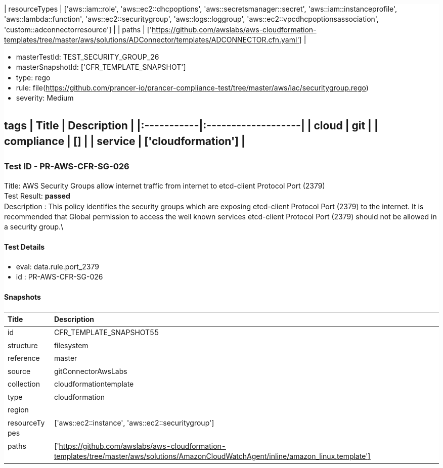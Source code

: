 | resourceTypes | ['aws::iam::role', 'aws::ec2::dhcpoptions', 'aws::secretsmanager::secret', 'aws::iam::instanceprofile', 'aws::lambda::function', 'aws::ec2::securitygroup', 'aws::logs::loggroup', 'aws::ec2::vpcdhcpoptionsassociation', 'custom::adconnectorresource'] |
| paths         | ['https://github.com/awslabs/aws-cloudformation-templates/tree/master/aws/solutions/ADConnector/templates/ADCONNECTOR.cfn.yaml']                                                                                                                         |

- masterTestId: TEST_SECURITY_GROUP_26
- masterSnapshotId: ['CFR_TEMPLATE_SNAPSHOT']
- type: rego
- rule: file(https://github.com/prancer-io/prancer-compliance-test/tree/master/aws/iac/securitygroup.rego)
- severity: Medium

tags
| Title      | Description        |
|:-----------|:-------------------|
| cloud      | git                |
| compliance | []                 |
| service    | ['cloudformation'] |
----------------------------------------------------------------


### Test ID - PR-AWS-CFR-SG-026
Title: AWS Security Groups allow internet traffic from internet to etcd-client Protocol Port (2379)\
Test Result: **passed**\
Description : This policy identifies the security groups which are exposing etcd-client Protocol Port (2379) to the internet. It is recommended that Global permission to access the well known services etcd-client Protocol Port (2379) should not be allowed in a security group.\

#### Test Details
- eval: data.rule.port_2379
- id : PR-AWS-CFR-SG-026

#### Snapshots
| Title         | Description                                                                                                                              |
|:--------------|:-----------------------------------------------------------------------------------------------------------------------------------------|
| id            | CFR_TEMPLATE_SNAPSHOT55                                                                                                                  |
| structure     | filesystem                                                                                                                               |
| reference     | master                                                                                                                                   |
| source        | gitConnectorAwsLabs                                                                                                                      |
| collection    | cloudformationtemplate                                                                                                                   |
| type          | cloudformation                                                                                                                           |
| region        |                                                                                                                                          |
| resourceTypes | ['aws::ec2::instance', 'aws::ec2::securitygroup']                                                                                        |
| paths         | ['https://github.com/awslabs/aws-cloudformation-templates/tree/master/aws/solutions/AmazonCloudWatchAgent/inline/amazon_linux.template'] |
